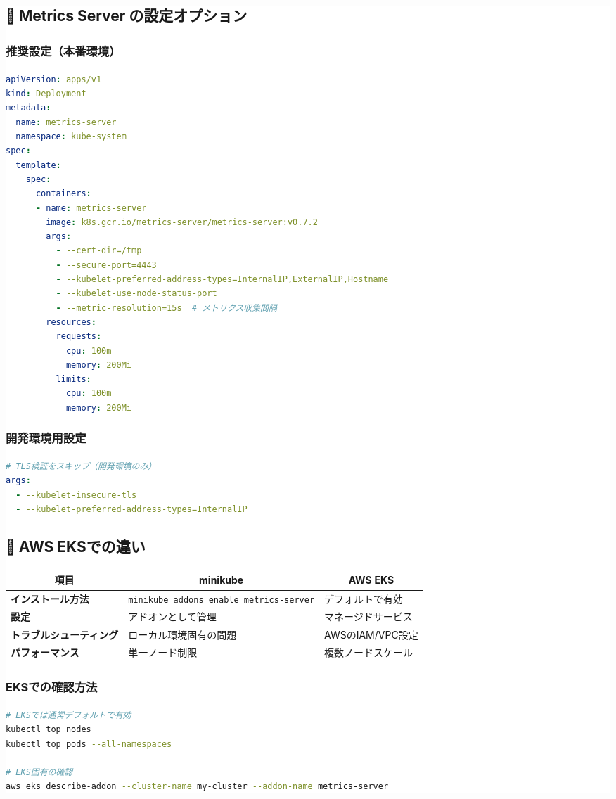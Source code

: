## 🔄 Metrics Server の設定オプション

### 推奨設定（本番環境）
```yaml
apiVersion: apps/v1
kind: Deployment
metadata:
  name: metrics-server
  namespace: kube-system
spec:
  template:
    spec:
      containers:
      - name: metrics-server
        image: k8s.gcr.io/metrics-server/metrics-server:v0.7.2
        args:
          - --cert-dir=/tmp
          - --secure-port=4443
          - --kubelet-preferred-address-types=InternalIP,ExternalIP,Hostname
          - --kubelet-use-node-status-port
          - --metric-resolution=15s  # メトリクス収集間隔
        resources:
          requests:
            cpu: 100m
            memory: 200Mi
          limits:
            cpu: 100m
            memory: 200Mi
```

### 開発環境用設定
```yaml
# TLS検証をスキップ（開発環境のみ）
args:
  - --kubelet-insecure-tls
  - --kubelet-preferred-address-types=InternalIP
```

## 🎯 AWS EKSでの違い

| 項目 | minikube | AWS EKS |
|------|----------|---------|
| **インストール方法** | `minikube addons enable metrics-server` | デフォルトで有効 |
| **設定** | アドオンとして管理 | マネージドサービス |
| **トラブルシューティング** | ローカル環境固有の問題 | AWSのIAM/VPC設定 |
| **パフォーマンス** | 単一ノード制限 | 複数ノードスケール |

### EKSでの確認方法
```bash
# EKSでは通常デフォルトで有効
kubectl top nodes
kubectl top pods --all-namespaces

# EKS固有の確認
aws eks describe-addon --cluster-name my-cluster --addon-name metrics-server
```
